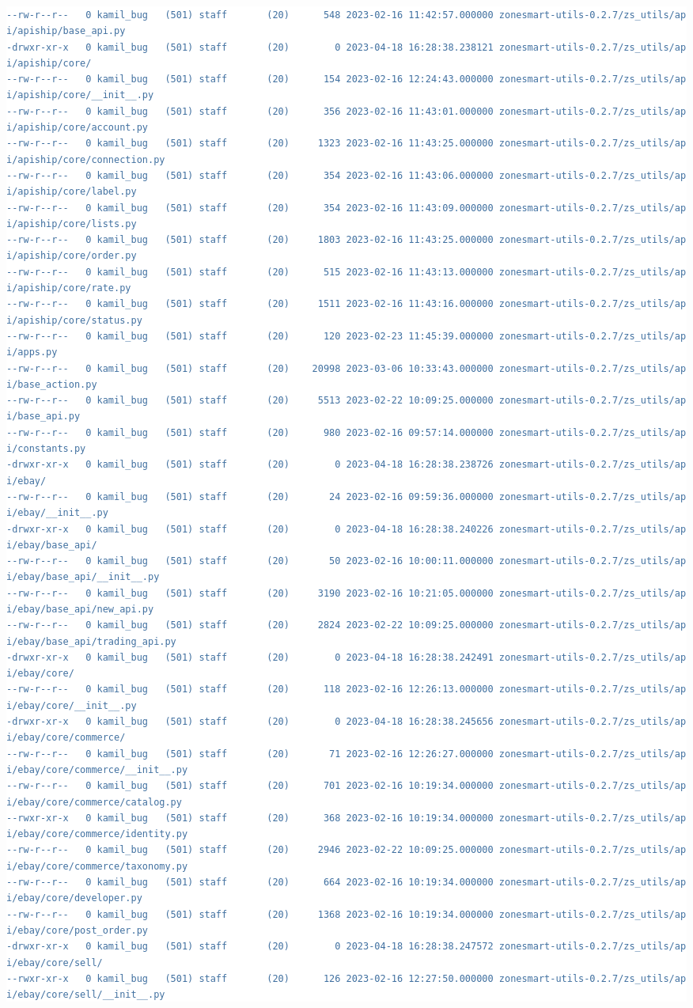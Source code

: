```diff
--rw-r--r--   0 kamil_bug   (501) staff       (20)      548 2023-02-16 11:42:57.000000 zonesmart-utils-0.2.7/zs_utils/api/apiship/base_api.py
-drwxr-xr-x   0 kamil_bug   (501) staff       (20)        0 2023-04-18 16:28:38.238121 zonesmart-utils-0.2.7/zs_utils/api/apiship/core/
--rw-r--r--   0 kamil_bug   (501) staff       (20)      154 2023-02-16 12:24:43.000000 zonesmart-utils-0.2.7/zs_utils/api/apiship/core/__init__.py
--rw-r--r--   0 kamil_bug   (501) staff       (20)      356 2023-02-16 11:43:01.000000 zonesmart-utils-0.2.7/zs_utils/api/apiship/core/account.py
--rw-r--r--   0 kamil_bug   (501) staff       (20)     1323 2023-02-16 11:43:25.000000 zonesmart-utils-0.2.7/zs_utils/api/apiship/core/connection.py
--rw-r--r--   0 kamil_bug   (501) staff       (20)      354 2023-02-16 11:43:06.000000 zonesmart-utils-0.2.7/zs_utils/api/apiship/core/label.py
--rw-r--r--   0 kamil_bug   (501) staff       (20)      354 2023-02-16 11:43:09.000000 zonesmart-utils-0.2.7/zs_utils/api/apiship/core/lists.py
--rw-r--r--   0 kamil_bug   (501) staff       (20)     1803 2023-02-16 11:43:25.000000 zonesmart-utils-0.2.7/zs_utils/api/apiship/core/order.py
--rw-r--r--   0 kamil_bug   (501) staff       (20)      515 2023-02-16 11:43:13.000000 zonesmart-utils-0.2.7/zs_utils/api/apiship/core/rate.py
--rw-r--r--   0 kamil_bug   (501) staff       (20)     1511 2023-02-16 11:43:16.000000 zonesmart-utils-0.2.7/zs_utils/api/apiship/core/status.py
--rw-r--r--   0 kamil_bug   (501) staff       (20)      120 2023-02-23 11:45:39.000000 zonesmart-utils-0.2.7/zs_utils/api/apps.py
--rw-r--r--   0 kamil_bug   (501) staff       (20)    20998 2023-03-06 10:33:43.000000 zonesmart-utils-0.2.7/zs_utils/api/base_action.py
--rw-r--r--   0 kamil_bug   (501) staff       (20)     5513 2023-02-22 10:09:25.000000 zonesmart-utils-0.2.7/zs_utils/api/base_api.py
--rw-r--r--   0 kamil_bug   (501) staff       (20)      980 2023-02-16 09:57:14.000000 zonesmart-utils-0.2.7/zs_utils/api/constants.py
-drwxr-xr-x   0 kamil_bug   (501) staff       (20)        0 2023-04-18 16:28:38.238726 zonesmart-utils-0.2.7/zs_utils/api/ebay/
--rw-r--r--   0 kamil_bug   (501) staff       (20)       24 2023-02-16 09:59:36.000000 zonesmart-utils-0.2.7/zs_utils/api/ebay/__init__.py
-drwxr-xr-x   0 kamil_bug   (501) staff       (20)        0 2023-04-18 16:28:38.240226 zonesmart-utils-0.2.7/zs_utils/api/ebay/base_api/
--rw-r--r--   0 kamil_bug   (501) staff       (20)       50 2023-02-16 10:00:11.000000 zonesmart-utils-0.2.7/zs_utils/api/ebay/base_api/__init__.py
--rw-r--r--   0 kamil_bug   (501) staff       (20)     3190 2023-02-16 10:21:05.000000 zonesmart-utils-0.2.7/zs_utils/api/ebay/base_api/new_api.py
--rw-r--r--   0 kamil_bug   (501) staff       (20)     2824 2023-02-22 10:09:25.000000 zonesmart-utils-0.2.7/zs_utils/api/ebay/base_api/trading_api.py
-drwxr-xr-x   0 kamil_bug   (501) staff       (20)        0 2023-04-18 16:28:38.242491 zonesmart-utils-0.2.7/zs_utils/api/ebay/core/
--rw-r--r--   0 kamil_bug   (501) staff       (20)      118 2023-02-16 12:26:13.000000 zonesmart-utils-0.2.7/zs_utils/api/ebay/core/__init__.py
-drwxr-xr-x   0 kamil_bug   (501) staff       (20)        0 2023-04-18 16:28:38.245656 zonesmart-utils-0.2.7/zs_utils/api/ebay/core/commerce/
--rw-r--r--   0 kamil_bug   (501) staff       (20)       71 2023-02-16 12:26:27.000000 zonesmart-utils-0.2.7/zs_utils/api/ebay/core/commerce/__init__.py
--rw-r--r--   0 kamil_bug   (501) staff       (20)      701 2023-02-16 10:19:34.000000 zonesmart-utils-0.2.7/zs_utils/api/ebay/core/commerce/catalog.py
--rwxr-xr-x   0 kamil_bug   (501) staff       (20)      368 2023-02-16 10:19:34.000000 zonesmart-utils-0.2.7/zs_utils/api/ebay/core/commerce/identity.py
--rw-r--r--   0 kamil_bug   (501) staff       (20)     2946 2023-02-22 10:09:25.000000 zonesmart-utils-0.2.7/zs_utils/api/ebay/core/commerce/taxonomy.py
--rw-r--r--   0 kamil_bug   (501) staff       (20)      664 2023-02-16 10:19:34.000000 zonesmart-utils-0.2.7/zs_utils/api/ebay/core/developer.py
--rw-r--r--   0 kamil_bug   (501) staff       (20)     1368 2023-02-16 10:19:34.000000 zonesmart-utils-0.2.7/zs_utils/api/ebay/core/post_order.py
-drwxr-xr-x   0 kamil_bug   (501) staff       (20)        0 2023-04-18 16:28:38.247572 zonesmart-utils-0.2.7/zs_utils/api/ebay/core/sell/
--rwxr-xr-x   0 kamil_bug   (501) staff       (20)      126 2023-02-16 12:27:50.000000 zonesmart-utils-0.2.7/zs_utils/api/ebay/core/sell/__init__.py
```